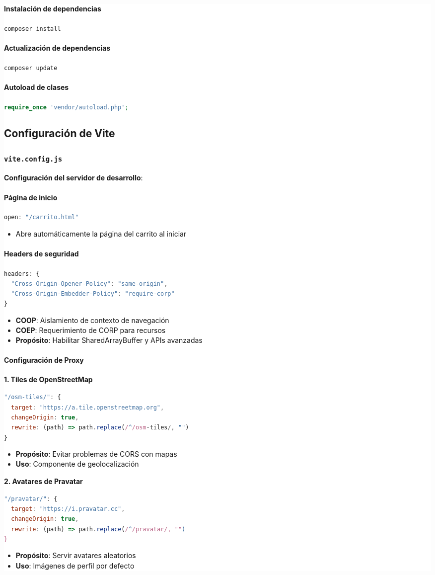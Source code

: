 #### **Instalación de dependencias**
```bash
composer install
```

#### **Actualización de dependencias**
```bash
composer update
```

#### **Autoload de clases**
```php
require_once 'vendor/autoload.php';
```

## Configuración de Vite

### `vite.config.js`

**Configuración del servidor de desarrollo**:

#### **Página de inicio**
```javascript
open: "/carrito.html"
```
- Abre automáticamente la página del carrito al iniciar

#### **Headers de seguridad**
```javascript
headers: {
  "Cross-Origin-Opener-Policy": "same-origin",
  "Cross-Origin-Embedder-Policy": "require-corp"
}
```
- **COOP**: Aislamiento de contexto de navegación
- **COEP**: Requerimiento de CORP para recursos
- **Propósito**: Habilitar SharedArrayBuffer y APIs avanzadas

#### **Configuración de Proxy**

**1. Tiles de OpenStreetMap**
```javascript
"/osm-tiles/": {
  target: "https://a.tile.openstreetmap.org",
  changeOrigin: true,
  rewrite: (path) => path.replace(/^/osm-tiles/, "")
}
```
- **Propósito**: Evitar problemas de CORS con mapas
- **Uso**: Componente de geolocalización

**2. Avatares de Pravatar**
```javascript
"/pravatar/": {
  target: "https://i.pravatar.cc",
  changeOrigin: true,
  rewrite: (path) => path.replace(/^/pravatar/, "")
}
```
- **Propósito**: Servir avatares aleatorios
- **Uso**: Imágenes de perfil por defecto
